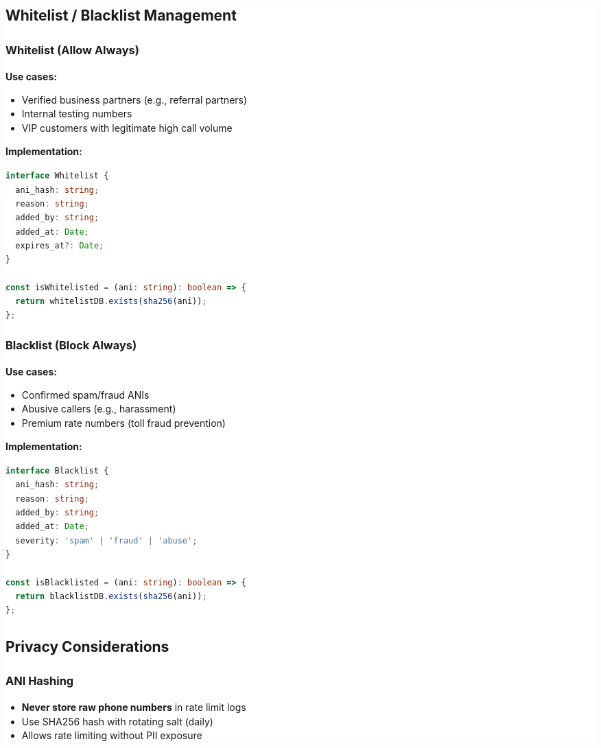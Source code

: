 ## Whitelist / Blacklist Management

### Whitelist (Allow Always)
**Use cases:**
- Verified business partners (e.g., referral partners)
- Internal testing numbers
- VIP customers with legitimate high call volume

**Implementation:**
```typescript
interface Whitelist {
  ani_hash: string;
  reason: string;
  added_by: string;
  added_at: Date;
  expires_at?: Date;
}

const isWhitelisted = (ani: string): boolean => {
  return whitelistDB.exists(sha256(ani));
};
```

### Blacklist (Block Always)
**Use cases:**
- Confirmed spam/fraud ANIs
- Abusive callers (e.g., harassment)
- Premium rate numbers (toll fraud prevention)

**Implementation:**
```typescript
interface Blacklist {
  ani_hash: string;
  reason: string;
  added_by: string;
  added_at: Date;
  severity: 'spam' | 'fraud' | 'abuse';
}

const isBlacklisted = (ani: string): boolean => {
  return blacklistDB.exists(sha256(ani));
};
```

## Privacy Considerations

### ANI Hashing
- **Never store raw phone numbers** in rate limit logs
- Use SHA256 hash with rotating salt (daily)
- Allows rate limiting without PII exposure
